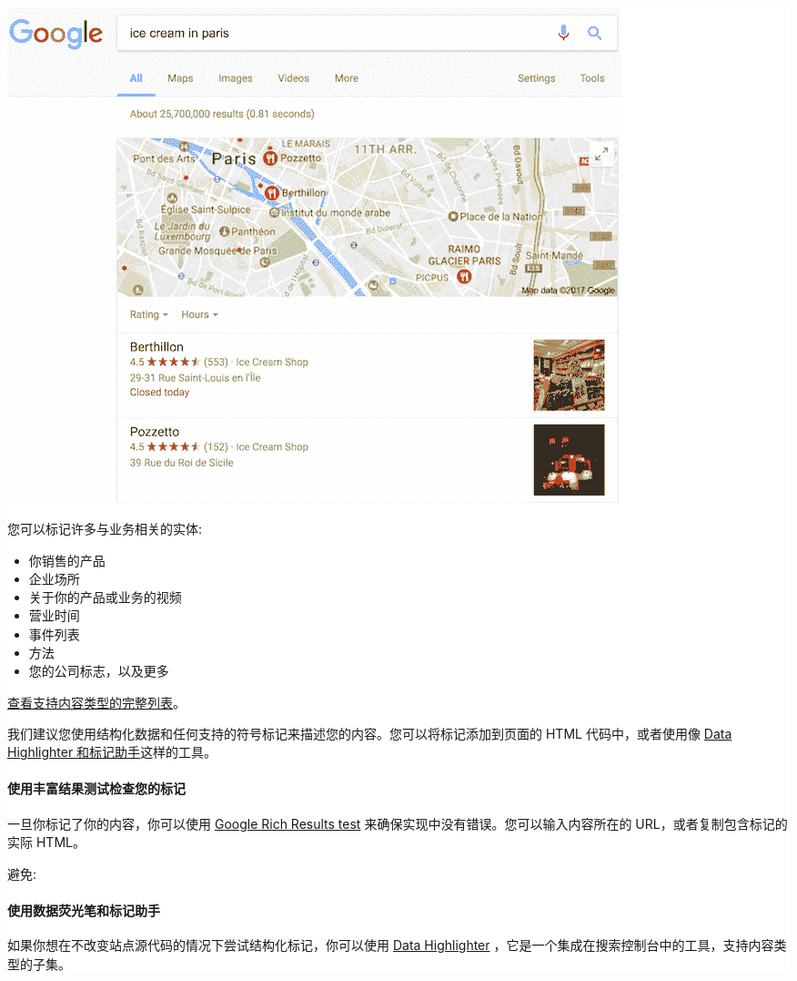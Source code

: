 ![Google Search result for ice cream stores, showing rich results enabled by structured data.](img/460ee381dbc9e55464f88873d1138065.png)

您可以标记许多与业务相关的实体:

*   你销售的产品
*   企业场所
*   关于你的产品或业务的视频
*   营业时间
*   事件列表
*   方法
*   您的公司标志，以及更多

[查看支持内容类型的完整列表](/search/docs/appearance/structured-data/search-gallery)。

我们建议您使用结构化数据和任何支持的符号标记来描述您的内容。您可以将标记添加到页面的 HTML 代码中，或者使用像 [Data Highlighter 和标记助手](#data-highlighter)这样的工具。

#### 使用丰富结果测试检查您的标记

一旦你标记了你的内容，你可以使用 [Google Rich Results test](https://search.google.com/test/rich-results) 来确保实现中没有错误。您可以输入内容所在的 URL，或者复制包含标记的实际 HTML。

避免:

#### 使用数据荧光笔和标记助手

如果你想在不改变站点源代码的情况下尝试结构化标记，你可以使用 [Data Highlighter](https://www.google.com/webmasters/data-highlighter/) ，它是一个集成在搜索控制台中的工具，支持内容类型的子集。
